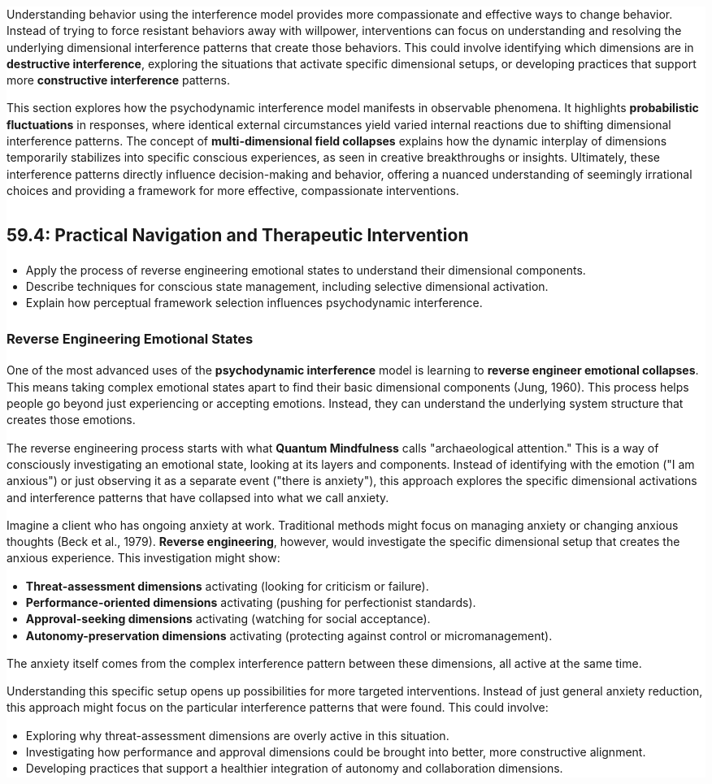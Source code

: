Understanding behavior using the interference model provides more compassionate and effective ways to change behavior. Instead of trying to force resistant behaviors away with willpower, interventions can focus on understanding and resolving the underlying dimensional interference patterns that create those behaviors. This could involve identifying which dimensions are in **destructive interference**, exploring the situations that activate specific dimensional setups, or developing practices that support more **constructive interference** patterns.

This section explores how the psychodynamic interference model manifests in observable phenomena. It highlights **probabilistic fluctuations** in responses, where identical external circumstances yield varied internal reactions due to shifting dimensional interference patterns. The concept of **multi-dimensional field collapses** explains how the dynamic interplay of dimensions temporarily stabilizes into specific conscious experiences, as seen in creative breakthroughs or insights. Ultimately, these interference patterns directly influence decision-making and behavior, offering a nuanced understanding of seemingly irrational choices and providing a framework for more effective, compassionate interventions.

## **59.4:** Practical Navigation and Therapeutic Intervention

- Apply the process of reverse engineering emotional states to understand their dimensional components.
- Describe techniques for conscious state management, including selective dimensional activation.
- Explain how perceptual framework selection influences psychodynamic interference.

### Reverse Engineering Emotional States

One of the most advanced uses of the **psychodynamic interference** model is learning to **reverse engineer emotional collapses**. This means taking complex emotional states apart to find their basic dimensional components (Jung, 1960). This process helps people go beyond just experiencing or accepting emotions. Instead, they can understand the underlying system structure that creates those emotions.

The reverse engineering process starts with what **Quantum Mindfulness** calls "archaeological attention." This is a way of consciously investigating an emotional state, looking at its layers and components. Instead of identifying with the emotion ("I am anxious") or just observing it as a separate event ("there is anxiety"), this approach explores the specific dimensional activations and interference patterns that have collapsed into what we call anxiety.

Imagine a client who has ongoing anxiety at work. Traditional methods might focus on managing anxiety or changing anxious thoughts (Beck et al., 1979). **Reverse engineering**, however, would investigate the specific dimensional setup that creates the anxious experience. This investigation might show:
*   **Threat-assessment dimensions** activating (looking for criticism or failure).
*   **Performance-oriented dimensions** activating (pushing for perfectionist standards).
*   **Approval-seeking dimensions** activating (watching for social acceptance).
*   **Autonomy-preservation dimensions** activating (protecting against control or micromanagement).

The anxiety itself comes from the complex interference pattern between these dimensions, all active at the same time.

Understanding this specific setup opens up possibilities for more targeted interventions. Instead of just general anxiety reduction, this approach might focus on the particular interference patterns that were found. This could involve:
*   Exploring why threat-assessment dimensions are overly active in this situation.
*   Investigating how performance and approval dimensions could be brought into better, more constructive alignment.
*   Developing practices that support a healthier integration of autonomy and collaboration dimensions.
